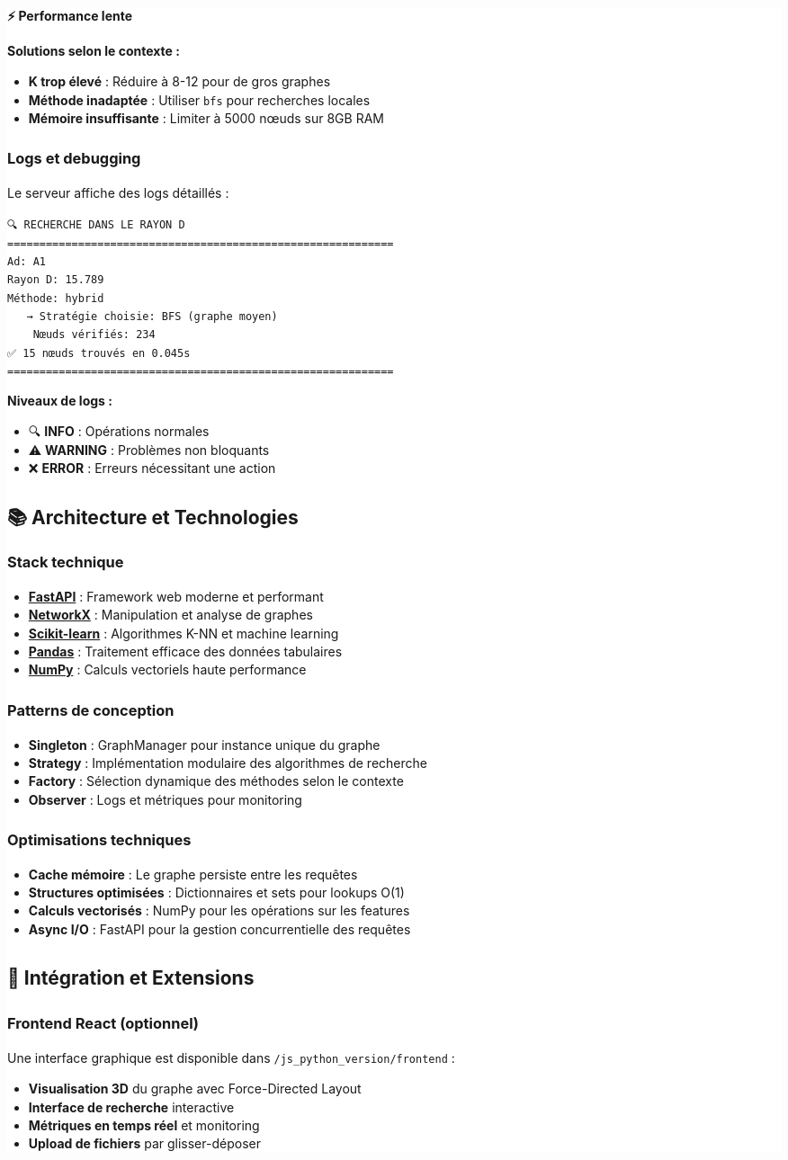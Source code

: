 #### ⚡ Performance lente
**Solutions selon le contexte :**
- **K trop élevé** : Réduire à 8-12 pour de gros graphes
- **Méthode inadaptée** : Utiliser `bfs` pour recherches locales
- **Mémoire insuffisante** : Limiter à 5000 nœuds sur 8GB RAM

### Logs et debugging
Le serveur affiche des logs détaillés :
```
🔍 RECHERCHE DANS LE RAYON D
============================================================
Ad: A1
Rayon D: 15.789
Méthode: hybrid
   → Stratégie choisie: BFS (graphe moyen)
    Nœuds vérifiés: 234
✅ 15 nœuds trouvés en 0.045s
============================================================
```

**Niveaux de logs :**
- 🔍 **INFO** : Opérations normales
- ⚠️ **WARNING** : Problèmes non bloquants
- ❌ **ERROR** : Erreurs nécessitant une action

## 📚 Architecture et Technologies

### Stack technique
- **[FastAPI](https://fastapi.tiangolo.com/)** : Framework web moderne et performant
- **[NetworkX](https://networkx.org/)** : Manipulation et analyse de graphes
- **[Scikit-learn](https://scikit-learn.org/)** : Algorithmes K-NN et machine learning  
- **[Pandas](https://pandas.pydata.org/)** : Traitement efficace des données tabulaires
- **[NumPy](https://numpy.org/)** : Calculs vectoriels haute performance

### Patterns de conception
- **Singleton** : GraphManager pour instance unique du graphe
- **Strategy** : Implémentation modulaire des algorithmes de recherche
- **Factory** : Sélection dynamique des méthodes selon le contexte
- **Observer** : Logs et métriques pour monitoring

### Optimisations techniques
- **Cache mémoire** : Le graphe persiste entre les requêtes
- **Structures optimisées** : Dictionnaires et sets pour lookups O(1)
- **Calculs vectorisés** : NumPy pour les opérations sur les features
- **Async I/O** : FastAPI pour la gestion concurrentielle des requêtes

## 🔗 Intégration et Extensions

### Frontend React (optionnel)
Une interface graphique est disponible dans `/js_python_version/frontend` :
- **Visualisation 3D** du graphe avec Force-Directed Layout
- **Interface de recherche** interactive
- **Métriques en temps réel** et monitoring
- **Upload de fichiers** par glisser-déposer
